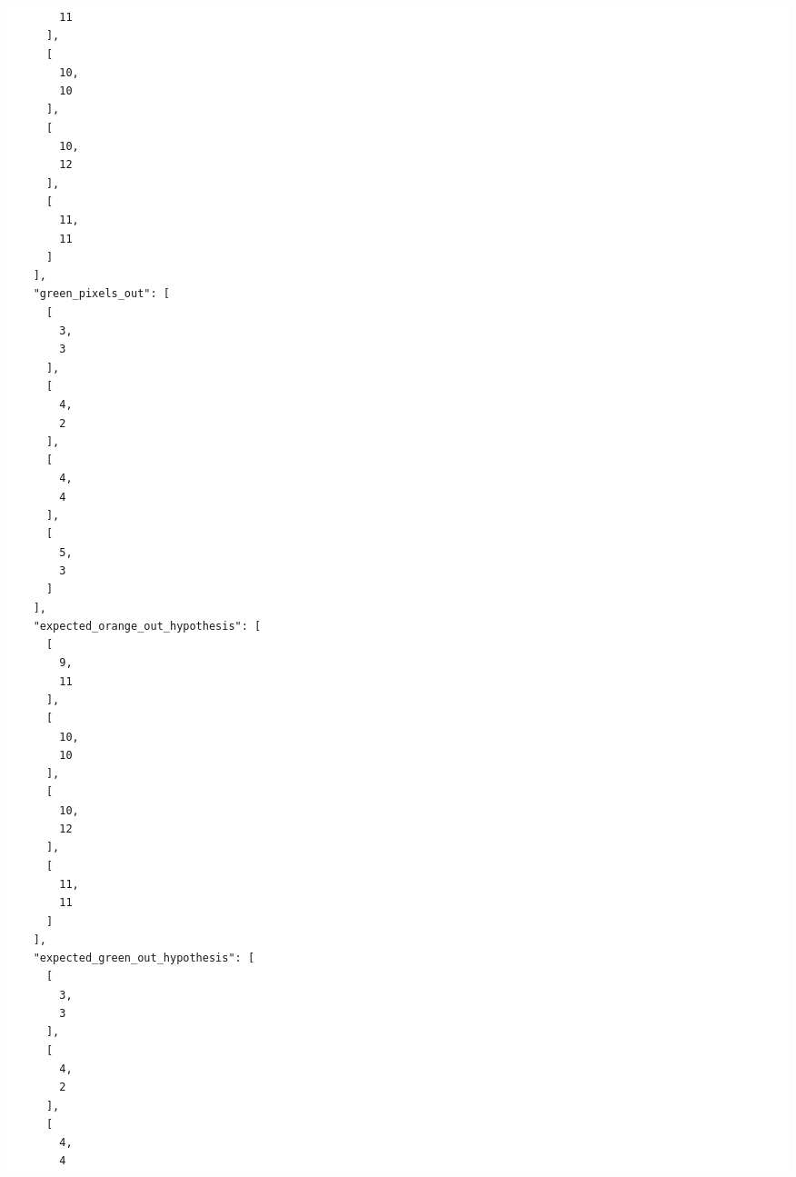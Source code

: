 ```
        11
      ],
      [
        10,
        10
      ],
      [
        10,
        12
      ],
      [
        11,
        11
      ]
    ],
    "green_pixels_out": [
      [
        3,
        3
      ],
      [
        4,
        2
      ],
      [
        4,
        4
      ],
      [
        5,
        3
      ]
    ],
    "expected_orange_out_hypothesis": [
      [
        9,
        11
      ],
      [
        10,
        10
      ],
      [
        10,
        12
      ],
      [
        11,
        11
      ]
    ],
    "expected_green_out_hypothesis": [
      [
        3,
        3
      ],
      [
        4,
        2
      ],
      [
        4,
        4
```